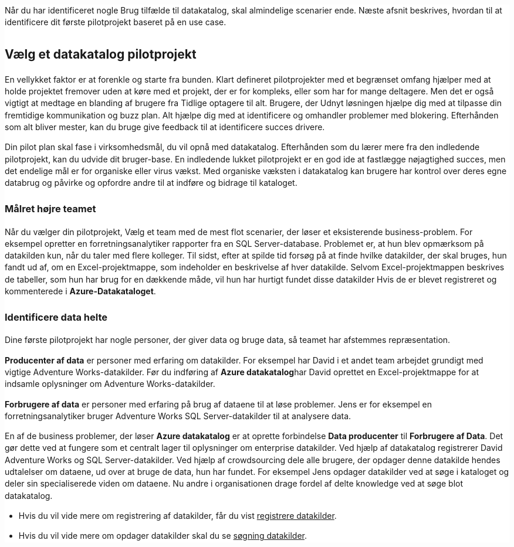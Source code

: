 Når du har identificeret nogle Brug tilfælde til datakatalog, skal almindelige scenarier ende. Næste afsnit beskrives, hvordan til at identificere dit første pilotprojekt baseret på en use case.

## <a name="choose-a-data-catalog-pilot-project"></a>Vælg et datakatalog pilotprojekt
En vellykket faktor er at forenkle og starte fra bunden. Klart defineret pilotprojekter med et begrænset omfang hjælper med at holde projektet fremover uden at køre med et projekt, der er for kompleks, eller som har for mange deltagere. Men det er også vigtigt at medtage en blanding af brugere fra Tidlige optagere til alt. Brugere, der Udnyt løsningen hjælpe dig med at tilpasse din fremtidige kommunikation og buzz plan. Alt hjælpe dig med at identificere og omhandler problemer med blokering. Efterhånden som alt bliver mester, kan du bruge give feedback til at identificere succes drivere.

Din pilot plan skal fase i virksomhedsmål, du vil opnå med datakatalog. Efterhånden som du lærer mere fra den indledende pilotprojekt, kan du udvide dit bruger-base. En indledende lukket pilotprojekt er en god ide at fastlægge nøjagtighed succes, men det endelige mål er for organiske eller virus vækst. Med organiske væksten i datakatalog kan brugere har kontrol over deres egne databrug og påvirke og opfordre andre til at indføre og bidrage til kataloget.

### <a name="target-the-right-team"></a>Målret højre teamet
Når du vælger din pilotprojekt, Vælg et team med de mest flot scenarier, der løser et eksisterende business-problem. For eksempel opretter en forretningsanalytiker rapporter fra en SQL Server-database. Problemet er, at hun blev opmærksom på datakilden kun, når du taler med flere kolleger. Til sidst, efter at spilde tid forsøg på at finde hvilke datakilder, der skal bruges, hun fandt ud af, om en Excel-projektmappe, som indeholder en beskrivelse af hver datakilde. Selvom Excel-projektmappen beskrives de tabeller, som hun har brug for en dækkende måde, vil hun har hurtigt fundet disse datakilder Hvis de er blevet registreret og kommenterede i **Azure-Datakataloget**.

### <a name="identify-data-heroes"></a>Identificere data helte
Dine første pilotprojekt har nogle personer, der giver data og bruge data, så teamet har afstemmes repræsentation.

**Producenter af data** er personer med erfaring om datakilder. For eksempel har David i et andet team arbejdet grundigt med vigtige Adventure Works-datakilder. Før du indføring af **Azure datakatalog**har David oprettet en Excel-projektmappe for at indsamle oplysninger om Adventure Works-datakilder.

**Forbrugere af data** er personer med erfaring på brug af dataene til at løse problemer. Jens er for eksempel en forretningsanalytiker bruger Adventure Works SQL Server-datakilder til at analysere data.

En af de business problemer, der løser **Azure datakatalog** er at oprette forbindelse **Data producenter** til **Forbrugere af Data**. Det gør dette ved at fungere som et centralt lager til oplysninger om enterprise datakilder. Ved hjælp af datakatalog registrerer David Adventure Works og SQL Server-datakilder. Ved hjælp af crowdsourcing dele alle brugere, der opdager denne datakilde hendes udtalelser om dataene, ud over at bruge de data, hun har fundet. For eksempel Jens opdager datakilder ved at søge i kataloget og deler sin specialiserede viden om dataene.  Nu andre i organisationen drage fordel af delte knowledge ved at søge blot datakatalog.

-   Hvis du vil vide mere om registrering af datakilder, får du vist [registrere datakilder](data-catalog-get-started.md#exercise-2-registering-data-sources).

-   Hvis du vil vide mere om opdager datakilder skal du se [søgning datakilder](data-catalog-get-started.md#exercise-3-discovering-registered-data-assets).
